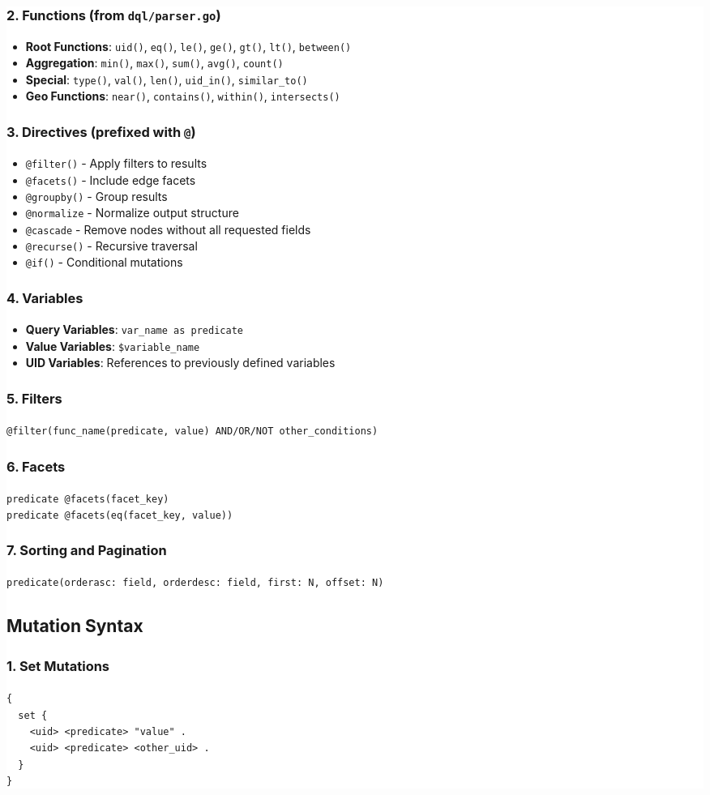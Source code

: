 ### 2. Functions (from `dql/parser.go`)

- **Root Functions**: `uid()`, `eq()`, `le()`, `ge()`, `gt()`, `lt()`, `between()`
- **Aggregation**: `min()`, `max()`, `sum()`, `avg()`, `count()`
- **Special**: `type()`, `val()`, `len()`, `uid_in()`, `similar_to()`
- **Geo Functions**: `near()`, `contains()`, `within()`, `intersects()`

### 3. Directives (prefixed with `@`)

- `@filter()` - Apply filters to results
- `@facets()` - Include edge facets
- `@groupby()` - Group results
- `@normalize` - Normalize output structure
- `@cascade` - Remove nodes without all requested fields
- `@recurse()` - Recursive traversal
- `@if()` - Conditional mutations

### 4. Variables

- **Query Variables**: `var_name as predicate`
- **Value Variables**: `$variable_name`
- **UID Variables**: References to previously defined variables

### 5. Filters

```dql
@filter(func_name(predicate, value) AND/OR/NOT other_conditions)
```

### 6. Facets

```dql
predicate @facets(facet_key)
predicate @facets(eq(facet_key, value))
```

### 7. Sorting and Pagination

```dql
predicate(orderasc: field, orderdesc: field, first: N, offset: N)
```

## Mutation Syntax

### 1. Set Mutations

```dql
{
  set {
    <uid> <predicate> "value" .
    <uid> <predicate> <other_uid> .
  }
}
```
